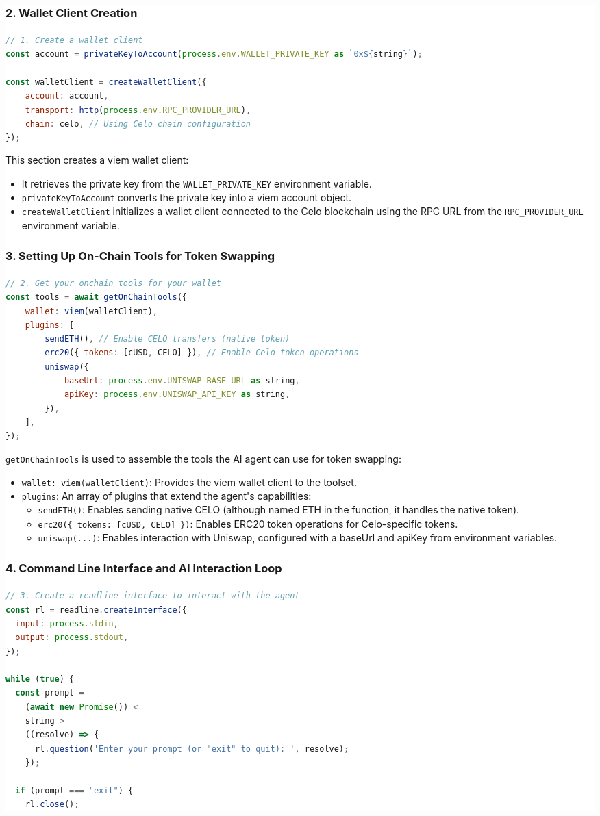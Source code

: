 ### 2. Wallet Client Creation

```javascript
// 1. Create a wallet client
const account = privateKeyToAccount(process.env.WALLET_PRIVATE_KEY as `0x${string}`);

const walletClient = createWalletClient({
    account: account,
    transport: http(process.env.RPC_PROVIDER_URL),
    chain: celo, // Using Celo chain configuration
});
```

This section creates a viem wallet client:

- It retrieves the private key from the `WALLET_PRIVATE_KEY` environment variable.
- `privateKeyToAccount` converts the private key into a viem account object.
- `createWalletClient` initializes a wallet client connected to the Celo blockchain using the RPC URL from the `RPC_PROVIDER_URL` environment variable.

### 3. Setting Up On-Chain Tools for Token Swapping

```javascript
// 2. Get your onchain tools for your wallet
const tools = await getOnChainTools({
    wallet: viem(walletClient),
    plugins: [
        sendETH(), // Enable CELO transfers (native token)
        erc20({ tokens: [cUSD, CELO] }), // Enable Celo token operations
        uniswap({
            baseUrl: process.env.UNISWAP_BASE_URL as string,
            apiKey: process.env.UNISWAP_API_KEY as string,
        }),
    ],
});
```

`getOnChainTools` is used to assemble the tools the AI agent can use for token swapping:

- `wallet: viem(walletClient)`: Provides the viem wallet client to the toolset.
- `plugins`: An array of plugins that extend the agent's capabilities:
  - `sendETH()`: Enables sending native CELO (although named ETH in the function, it handles the native token).
  - `erc20({ tokens: [cUSD, CELO] })`: Enables ERC20 token operations for Celo-specific tokens.
  - `uniswap(...)`: Enables interaction with Uniswap, configured with a baseUrl and apiKey from environment variables.

### 4. Command Line Interface and AI Interaction Loop

```javascript
// 3. Create a readline interface to interact with the agent
const rl = readline.createInterface({
  input: process.stdin,
  output: process.stdout,
});

while (true) {
  const prompt =
    (await new Promise()) <
    string >
    ((resolve) => {
      rl.question('Enter your prompt (or "exit" to quit): ', resolve);
    });

  if (prompt === "exit") {
    rl.close();
```